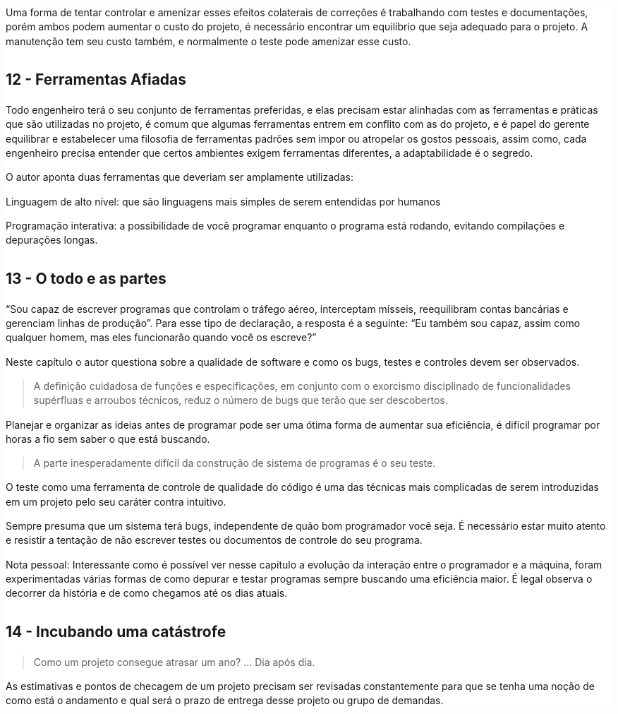 Uma forma de tentar controlar e amenizar esses efeitos colaterais de correções é trabalhando com testes e documentações, porém ambos podem aumentar o custo do projeto, é necessário encontrar um equilíbrio que seja adequado para o projeto. A manutenção tem seu custo também, e normalmente o teste pode amenizar esse custo.

## 12 - Ferramentas Afiadas

Todo engenheiro terá o seu conjunto de ferramentas preferidas, e elas precisam estar alinhadas com as ferramentas e práticas que são utilizadas no projeto, é comum que algumas ferramentas entrem em conflito com as do projeto, e é papel do gerente equilibrar e estabelecer uma filosofia de ferramentas padrões sem impor ou atropelar os gostos pessoais, assim como, cada engenheiro precisa entender que certos ambientes exigem ferramentas diferentes, a adaptabilidade é o segredo.

O autor aponta duas ferramentas que deveriam ser amplamente utilizadas:

Linguagem de alto nível: que são linguagens mais simples de serem entendidas por humanos

Programação interativa: a possibilidade de você programar enquanto o programa está rodando, evitando compilações e depurações longas.

## 13 - O todo e as partes

“Sou capaz de escrever programas que controlam o tráfego aéreo, interceptam mísseis, reequilibram contas bancárias e gerenciam linhas de produção”. Para esse tipo de declaração, a resposta é a seguinte: “Eu também sou capaz, assim como qualquer homem, mas eles funcionarão quando você os escreve?”

Neste capítulo o autor questiona sobre a qualidade de software e como os bugs, testes e controles devem ser observados.

> A definição cuidadosa de funções e especificações, em conjunto com o exorcismo disciplinado de funcionalidades supérfluas e arroubos técnicos, reduz o número de bugs que terão que ser descobertos.

Planejar e organizar as ideias antes de programar pode ser uma ótima forma de aumentar sua eficiência, é difícil programar por horas a fio sem saber o que está buscando.

> A parte inesperadamente difícil da construção de sistema de programas é o seu teste.

O teste como uma ferramenta de controle de qualidade do código é uma das técnicas mais complicadas de serem introduzidas em um projeto pelo seu caráter contra intuitivo.

Sempre presuma que um sistema terá bugs, independente de quão bom programador você seja. É necessário estar muito atento e resistir a tentação de não escrever testes ou documentos de controle do seu programa.

Nota pessoal: Interessante como é possível ver nesse capítulo a evolução da interação entre o programador e a máquina, foram experimentadas várias formas de como depurar e testar programas sempre buscando uma eficiência maior. É legal observa o decorrer da história e de como chegamos até os dias atuais.

## 14 - Incubando uma catástrofe

> Como um projeto consegue atrasar um ano? … Dia após dia.

As estimativas e pontos de checagem de um projeto precisam ser revisadas constantemente para que se tenha uma noção de como está o andamento e qual será o prazo de entrega desse projeto ou grupo de demandas.
